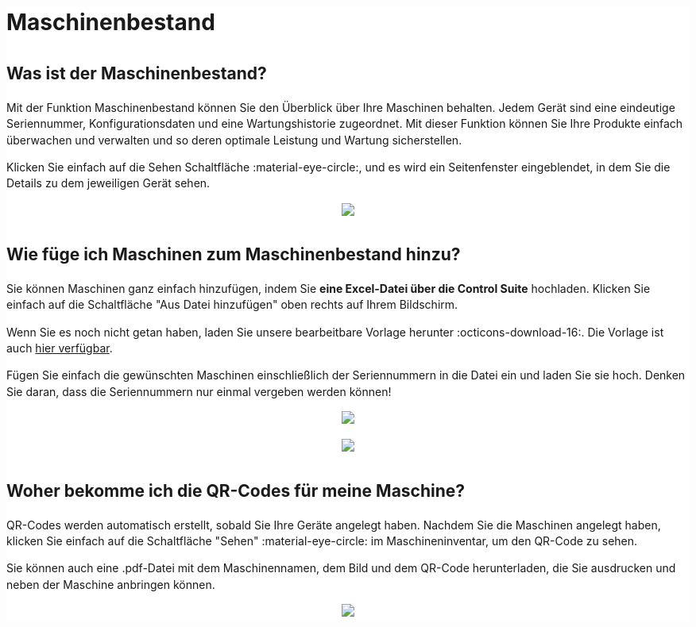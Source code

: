 # Maschinenbestand

## Was ist der Maschinenbestand?
Mit der Funktion Maschinenbestand können Sie den Überblick über Ihre Maschinen behalten. Jedem Gerät sind eine eindeutige Seriennummer, Konfigurationsdaten und eine Wartungshistorie zugeordnet. Mit dieser Funktion können Sie Ihre Produkte einfach überwachen und verwalten und so deren optimale Leistung und Wartung sicherstellen.

Klicken Sie einfach auf die Sehen Schaltfläche :material-eye-circle:, und es wird ein Seitenfenster eingeblendet, in dem Sie die Details zu dem jeweiligen Gerät sehen. 

<p align="center"><img src="https://i.imgur.com/EL59lEK.gif" width="100%"></p>

## Wie füge ich Maschinen zum Maschinenbestand hinzu?
Sie können Maschinen ganz einfach hinzufügen, indem Sie **eine Excel-Datei über die Control Suite** hochladen. Klicken Sie einfach auf die Schaltfläche "Aus Datei hinzufügen" oben rechts auf Ihrem Bildschirm.

Wenn Sie es noch nicht getan haben, laden Sie unsere bearbeitbare Vorlage herunter :octicons-download-16:. Die Vorlage ist auch [hier verfügbar](https://knowron-website.s3.eu-central-1.amazonaws.com/KnowronMachineUploadTemplate.xlsx).

Fügen Sie einfach die gewünschten Maschinen einschließlich der Seriennummern in die Datei ein und laden Sie sie hoch. Denken Sie daran, dass die Seriennummern nur einmal vergeben werden können!

<p align="center"><img src="https://i.imgur.com/mtIcHCj.png" width="50%"></p>

<p align="center"><img src="https://i.imgur.com/XJPKC8C.gif" width="100%"></p>


## Woher bekomme ich die QR-Codes für meine Maschine?
QR-Codes werden automatisch erstellt, sobald Sie Ihre Geräte angelegt haben. Nachdem Sie die Maschinen angelegt haben, klicken Sie einfach auf die Schaltfläche "Sehen" :material-eye-circle: im Maschineninventar, um den QR-Code zu sehen.

Sie können auch eine .pdf-Datei mit dem Maschinennamen, dem Bild und dem QR-Code herunterladen, die Sie ausdrucken und neben der Maschine anbringen können.

<p align="center"><img src="https://i.imgur.com/SoS20EZ.gif" width="100%"></p>
